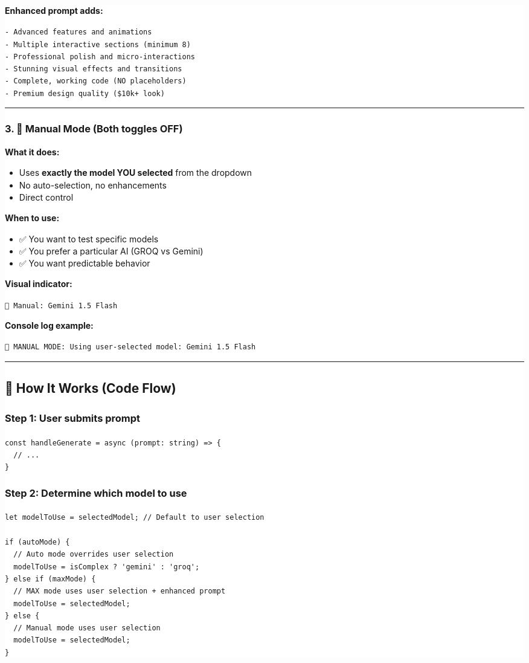 **Enhanced prompt adds:**
```
- Advanced features and animations
- Multiple interactive sections (minimum 8)
- Professional polish and micro-interactions
- Stunning visual effects and transitions
- Complete, working code (NO placeholders)
- Premium design quality ($10k+ look)
```

---

### 3. **🎯 Manual Mode** (Both toggles OFF)
**What it does:**
- Uses **exactly the model YOU selected** from the dropdown
- No auto-selection, no enhancements
- Direct control

**When to use:**
- ✅ You want to test specific models
- ✅ You prefer a particular AI (GROQ vs Gemini)
- ✅ You want predictable behavior

**Visual indicator:**
```
🔵 Manual: Gemini 1.5 Flash
```

**Console log example:**
```
🎯 MANUAL MODE: Using user-selected model: Gemini 1.5 Flash
```

---

## 🔄 How It Works (Code Flow)

### Step 1: User submits prompt
```tsx
const handleGenerate = async (prompt: string) => {
  // ...
}
```

### Step 2: Determine which model to use
```tsx
let modelToUse = selectedModel; // Default to user selection

if (autoMode) {
  // Auto mode overrides user selection
  modelToUse = isComplex ? 'gemini' : 'groq';
} else if (maxMode) {
  // MAX mode uses user selection + enhanced prompt
  modelToUse = selectedModel;
} else {
  // Manual mode uses user selection
  modelToUse = selectedModel;
}
```
